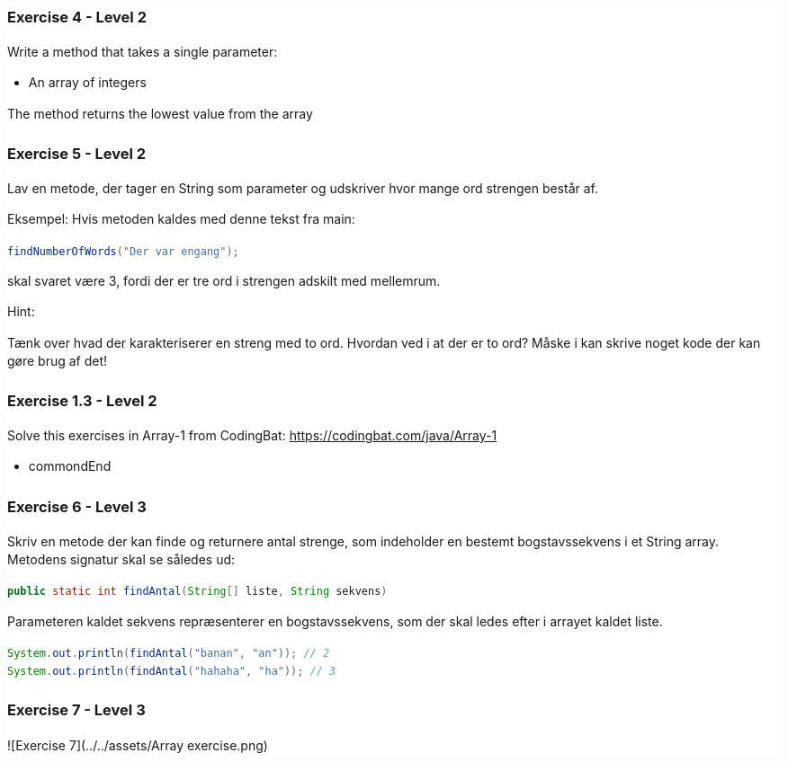 

### Exercise 4 - Level 2

Write a method that takes a single parameter:

- An array of integers

The method returns the lowest value from the array



### Exercise 5 - Level 2

Lav en metode, der tager en String som parameter og udskriver hvor mange ord strengen består af. 

Eksempel: Hvis metoden kaldes med denne tekst fra main: 

 ```java
 findNumberOfWords("Der var engang");  
 ```

skal svaret være 3, fordi der er tre ord i strengen adskilt med mellemrum.  

Hint:  

Tænk over hvad der karakteriserer en streng med to ord. Hvordan ved i at der er to ord? Måske i kan skrive noget kode der kan gøre brug af det!



### Exercise 1.3 - Level 2

Solve this exercises in Array-1 from CodingBat: https://codingbat.com/java/Array-1

- commondEnd



### Exercise 6 - Level 3

Skriv en metode der kan finde og returnere antal strenge, som  indeholder en bestemt bogstavssekvens i et String array. Metodens  signatur skal se således ud: 

```java
public static int findAntal(String[] liste, String sekvens)  
```

Parameteren kaldet sekvens repræsenterer en bogstavssekvens, som der skal ledes efter i arrayet kaldet liste. 

```java
System.out.println(findAntal("banan", "an")); // 2
System.out.println(findAntal("hahaha", "ha")); // 3
```



### Exercise 7 - Level 3

![Exercise 7](../../assets/Array exercise.png)
